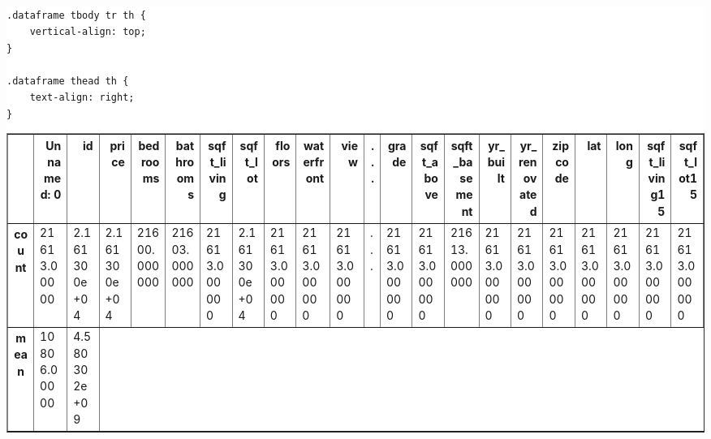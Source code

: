     .dataframe tbody tr th {
        vertical-align: top;
    }

    .dataframe thead th {
        text-align: right;
    }
</style>
<table border="1" class="dataframe">
  <thead>
    <tr style="text-align: right;">
      <th></th>
      <th>Unnamed: 0</th>
      <th>id</th>
      <th>price</th>
      <th>bedrooms</th>
      <th>bathrooms</th>
      <th>sqft_living</th>
      <th>sqft_lot</th>
      <th>floors</th>
      <th>waterfront</th>
      <th>view</th>
      <th>...</th>
      <th>grade</th>
      <th>sqft_above</th>
      <th>sqft_basement</th>
      <th>yr_built</th>
      <th>yr_renovated</th>
      <th>zipcode</th>
      <th>lat</th>
      <th>long</th>
      <th>sqft_living15</th>
      <th>sqft_lot15</th>
    </tr>
  </thead>
  <tbody>
    <tr>
      <th>count</th>
      <td>21613.00000</td>
      <td>2.161300e+04</td>
      <td>2.161300e+04</td>
      <td>21600.000000</td>
      <td>21603.000000</td>
      <td>21613.000000</td>
      <td>2.161300e+04</td>
      <td>21613.000000</td>
      <td>21613.000000</td>
      <td>21613.000000</td>
      <td>...</td>
      <td>21613.000000</td>
      <td>21613.000000</td>
      <td>21613.000000</td>
      <td>21613.000000</td>
      <td>21613.000000</td>
      <td>21613.000000</td>
      <td>21613.000000</td>
      <td>21613.000000</td>
      <td>21613.000000</td>
      <td>21613.000000</td>
    </tr>
    <tr>
      <th>mean</th>
      <td>10806.00000</td>
      <td>4.580302e+09</td>